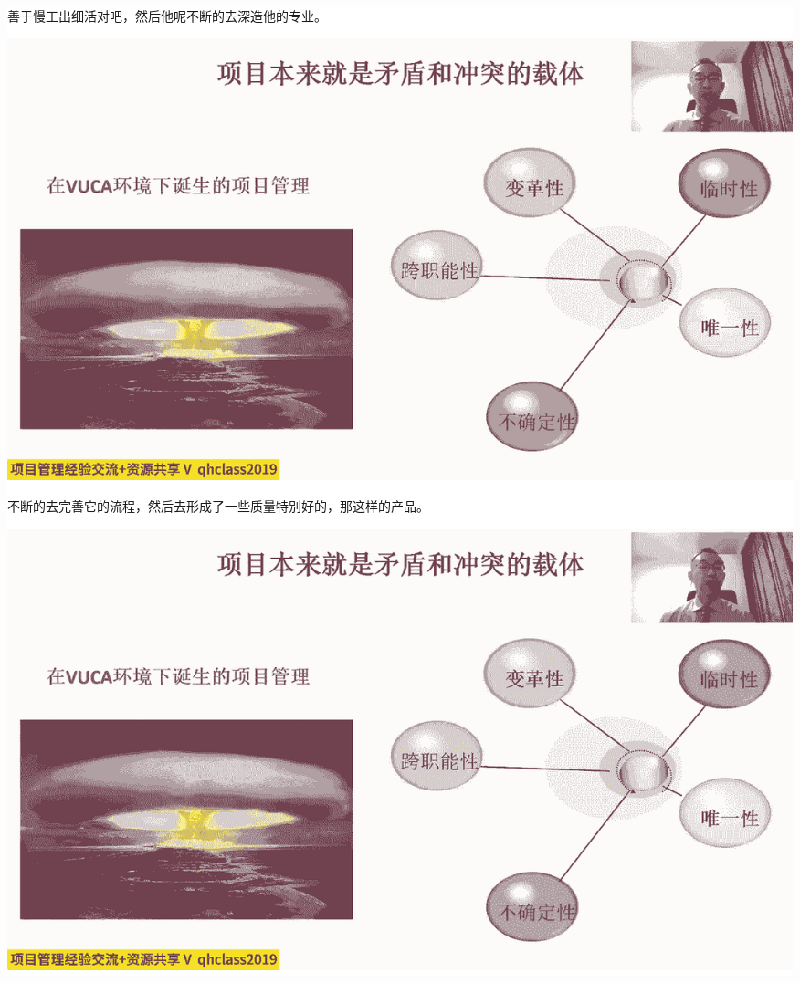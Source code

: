 善于慢工出细活对吧，然后他呢不断的去深造他的专业。

![](img/f81fefa790c205a90e88e1c57999266a_32.png)

不断的去完善它的流程，然后去形成了一些质量特别好的，那这样的产品。

![](img/f81fefa790c205a90e88e1c57999266a_34.png)
